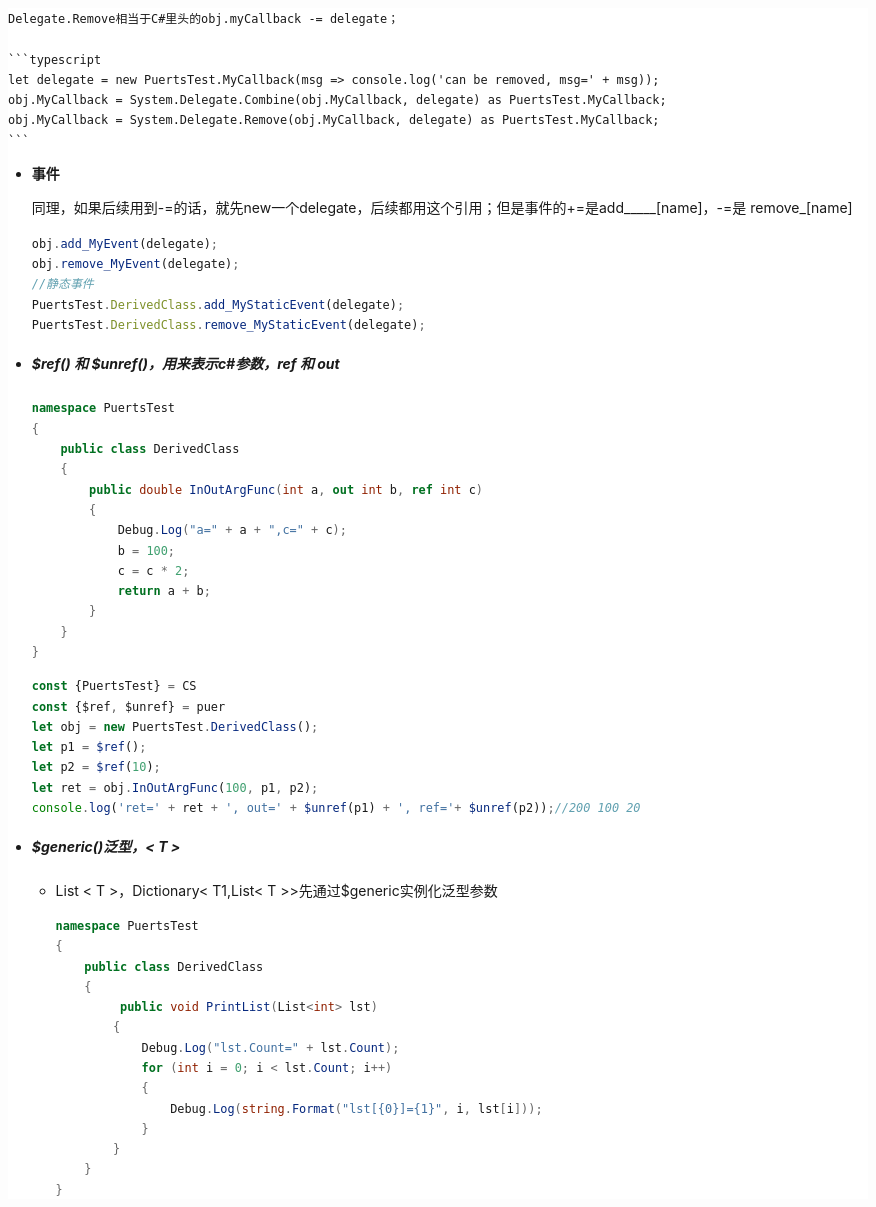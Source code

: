     Delegate.Remove相当于C#里头的obj.myCallback -= delegate；	

    ```typescript
    let delegate = new PuertsTest.MyCallback(msg => console.log('can be removed, msg=' + msg));
    obj.MyCallback = System.Delegate.Combine(obj.MyCallback, delegate) as PuertsTest.MyCallback;
    obj.MyCallback = System.Delegate.Remove(obj.MyCallback, delegate) as PuertsTest.MyCallback;
    ```

  - **事件**

    同理，如果后续用到-=的话，就先new一个delegate，后续都用这个引用；但是事件的+=是add_____[name]，-=是 remove_[name]

    ```typescript
    obj.add_MyEvent(delegate);
    obj.remove_MyEvent(delegate);
    //静态事件
    PuertsTest.DerivedClass.add_MyStaticEvent(delegate);
    PuertsTest.DerivedClass.remove_MyStaticEvent(delegate);
    ```

  

- ##### $ref() 和 $unref()，用来表示c#参数，ref 和 out

  ```c#
  namespace PuertsTest
  {
      public class DerivedClass
      {
          public double InOutArgFunc(int a, out int b, ref int c)
          {
              Debug.Log("a=" + a + ",c=" + c);
              b = 100;
              c = c * 2;
              return a + b;
          }
      }
  }
  ```

  ```typescript
  const {PuertsTest} = CS
  const {$ref, $unref} = puer
  let obj = new PuertsTest.DerivedClass();
  let p1 = $ref();
  let p2 = $ref(10);
  let ret = obj.InOutArgFunc(100, p1, p2);
  console.log('ret=' + ret + ', out=' + $unref(p1) + ', ref='+ $unref(p2));//200 100 20
  ```

  

- ##### $generic()泛型，< T >

  - List < T >，Dictionary< T1,List< T >>先通过$generic实例化泛型参数

    ```c#
    namespace PuertsTest
    {
        public class DerivedClass
        {
             public void PrintList(List<int> lst)
            {
                Debug.Log("lst.Count=" + lst.Count);
                for (int i = 0; i < lst.Count; i++)
                {
                    Debug.Log(string.Format("lst[{0}]={1}", i, lst[i]));
                }
            }
        }
    }